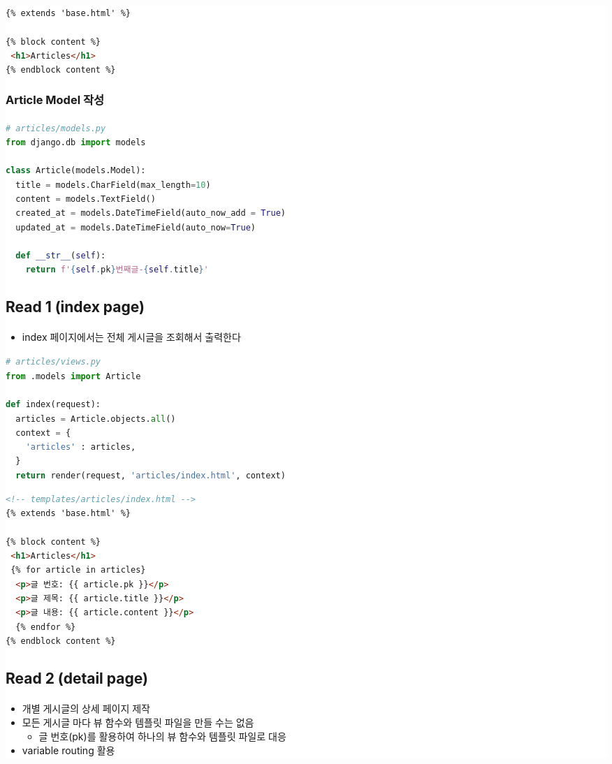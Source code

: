 ```html
{% extends 'base.html' %}

{% block content %}
 <h1>Articles</h1>
{% endblock content %}
```
### Article Model 작성
```python
# articles/models.py
from django.db import models

class Article(models.Model):
  title = models.CharField(max_length=10)
  content = models.TextField()
  created_at = models.DateTimeField(auto_now_add = True)
  updated_at = models.DateTimeField(auto_now=True)

  def __str__(self):
    return f'{self.pk}번째글-{self.title}'
```

## Read 1 (index page)
- index 페이지에서는 전체 게시글을 조회해서 출력한다
```python 
# articles/views.py
from .models import Article

def index(request):
  articles = Article.objects.all()
  context = {
    'articles' : articles,
  }
  return render(request, 'articles/index.html', context)
```
```html
<!-- templates/articles/index.html -->
{% extends 'base.html' %}

{% block content %}
 <h1>Articles</h1>
 {% for article in articles}
  <p>글 번호: {{ article.pk }}</p>
  <p>글 제목: {{ article.title }}</p>
  <p>글 내용: {{ article.content }}</p>
  {% endfor %}
{% endblock content %}
```
## Read 2 (detail page)
- 개별 게시글의 상세 페이지 제작
- 모든 게시글 마다 뷰 함수와 템플릿 파일을 만들 수는 없음
  - 글 번호(pk)를 활용하여 하나의 뷰 함수와 템플릿 파일로 대응
- variable routing 활용
